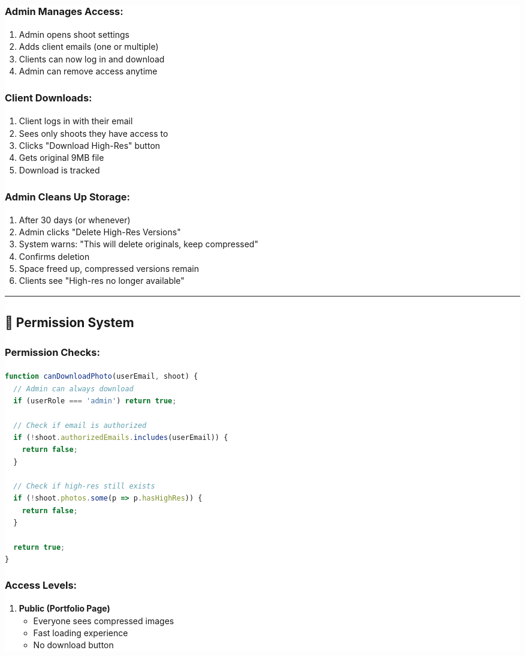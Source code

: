 ### Admin Manages Access:

1. Admin opens shoot settings
2. Adds client emails (one or multiple)
3. Clients can now log in and download
4. Admin can remove access anytime

### Client Downloads:

1. Client logs in with their email
2. Sees only shoots they have access to
3. Clicks "Download High-Res" button
4. Gets original 9MB file
5. Download is tracked

### Admin Cleans Up Storage:

1. After 30 days (or whenever)
2. Admin clicks "Delete High-Res Versions"
3. System warns: "This will delete originals, keep compressed"
4. Confirms deletion
5. Space freed up, compressed versions remain
6. Clients see "High-res no longer available"

---

## 🔐 Permission System

### Permission Checks:

```javascript
function canDownloadPhoto(userEmail, shoot) {
  // Admin can always download
  if (userRole === 'admin') return true;
  
  // Check if email is authorized
  if (!shoot.authorizedEmails.includes(userEmail)) {
    return false;
  }
  
  // Check if high-res still exists
  if (!shoot.photos.some(p => p.hasHighRes)) {
    return false;
  }
  
  return true;
}
```

### Access Levels:

1. **Public (Portfolio Page)**
   - Everyone sees compressed images
   - Fast loading experience
   - No download button
